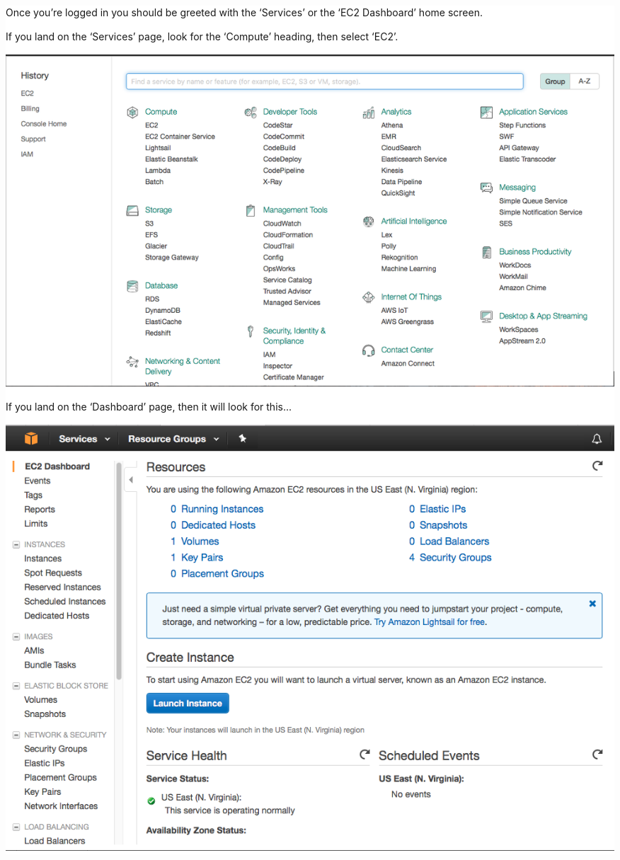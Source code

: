 Once you’re logged in you should be greeted with the ‘Services’ or the ‘EC2 Dashboard’ home screen.

If you land on the ‘Services’ page, look for the ‘Compute’ heading, then select ‘EC2’.

![Services](/images/AWS/Services.png)

If you land on the ‘Dashboard’ page, then it will look for this...

![Dashboard](/images/AWS/Dashboard.png)
